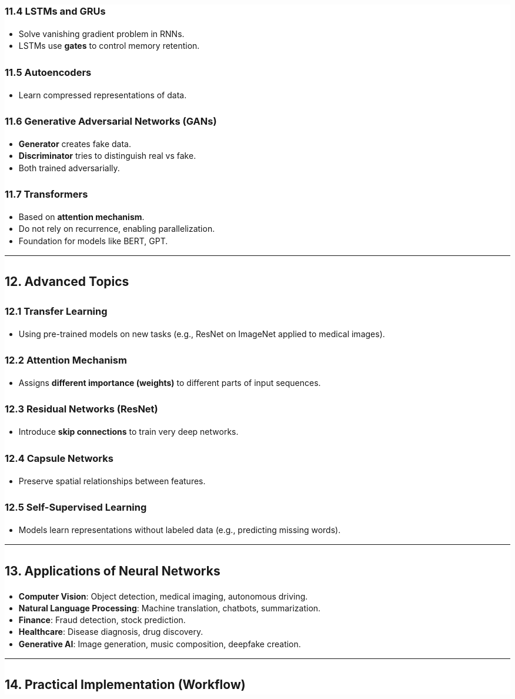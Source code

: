 ### 11.4 LSTMs and GRUs
- Solve vanishing gradient problem in RNNs.
- LSTMs use **gates** to control memory retention.

### 11.5 Autoencoders
- Learn compressed representations of data.

### 11.6 Generative Adversarial Networks (GANs)
- **Generator** creates fake data.
- **Discriminator** tries to distinguish real vs fake.
- Both trained adversarially.

### 11.7 Transformers
- Based on **attention mechanism**.
- Do not rely on recurrence, enabling parallelization.
- Foundation for models like BERT, GPT.

---

## 12. Advanced Topics

### 12.1 Transfer Learning
- Using pre-trained models on new tasks (e.g., ResNet on ImageNet applied to medical images).

### 12.2 Attention Mechanism
- Assigns **different importance (weights)** to different parts of input sequences.

### 12.3 Residual Networks (ResNet)
- Introduce **skip connections** to train very deep networks.

### 12.4 Capsule Networks
- Preserve spatial relationships between features.

### 12.5 Self-Supervised Learning
- Models learn representations without labeled data (e.g., predicting missing words).

---

## 13. Applications of Neural Networks

- **Computer Vision**: Object detection, medical imaging, autonomous driving.
- **Natural Language Processing**: Machine translation, chatbots, summarization.
- **Finance**: Fraud detection, stock prediction.
- **Healthcare**: Disease diagnosis, drug discovery.
- **Generative AI**: Image generation, music composition, deepfake creation.

---

## 14. Practical Implementation (Workflow)
